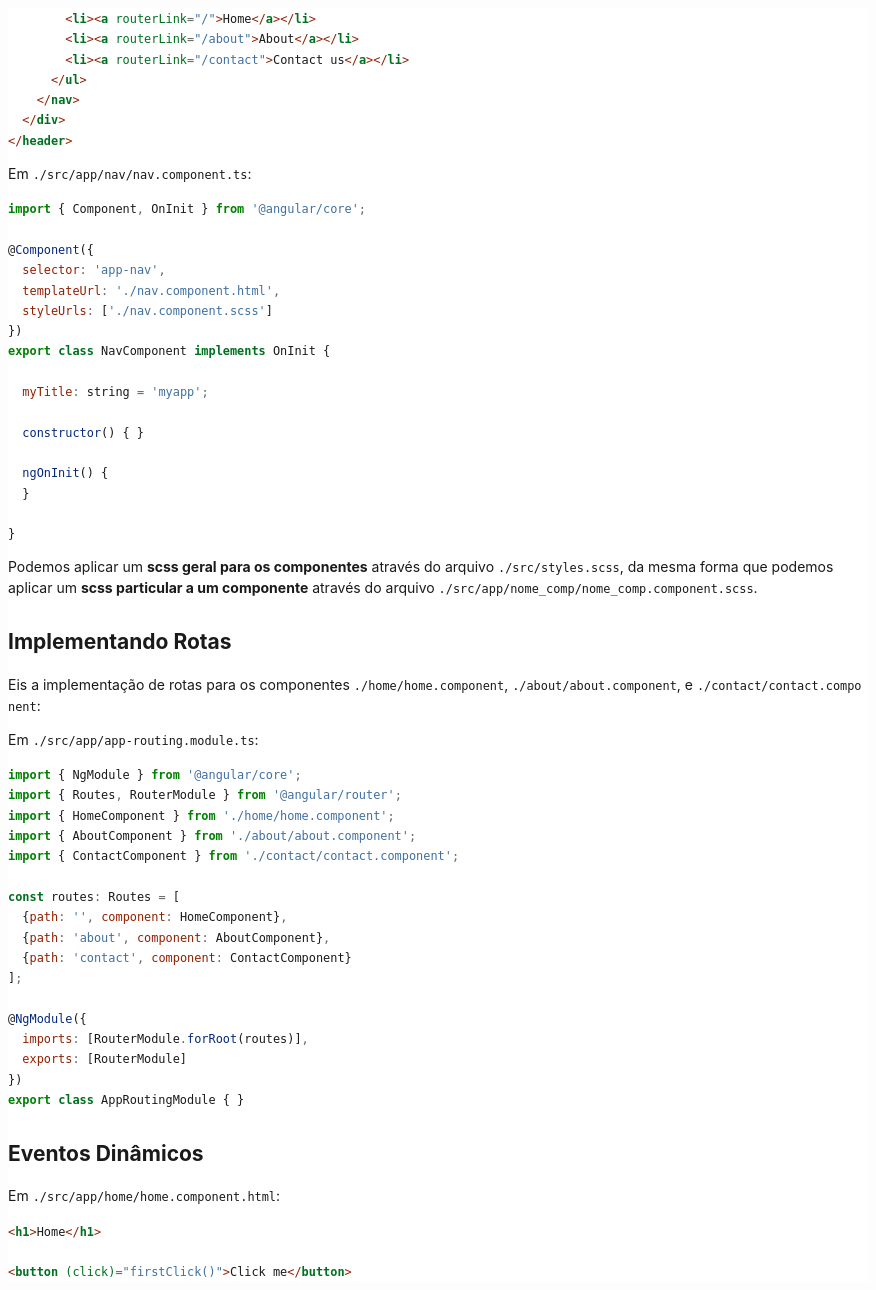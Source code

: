 ```html
        <li><a routerLink="/">Home</a></li>
        <li><a routerLink="/about">About</a></li>
        <li><a routerLink="/contact">Contact us</a></li>
      </ul>
    </nav>
  </div>
</header>
```
Em `./src/app/nav/nav.component.ts`:
```javascript
import { Component, OnInit } from '@angular/core';

@Component({
  selector: 'app-nav',
  templateUrl: './nav.component.html',
  styleUrls: ['./nav.component.scss']
})
export class NavComponent implements OnInit {

  myTitle: string = 'myapp';

  constructor() { }

  ngOnInit() {
  }

}
```
Podemos aplicar um **scss geral para os componentes** através do arquivo `./src/styles.scss`, da mesma forma que podemos aplicar um **scss particular a um componente** através do arquivo `./src/app/nome_comp/nome_comp.component.scss`.
## Implementando Rotas
Eis a implementação de rotas para os componentes `./home/home.component`, `./about/about.component`, e `./contact/contact.component`:

Em `./src/app/app-routing.module.ts`:
```javascript
import { NgModule } from '@angular/core';
import { Routes, RouterModule } from '@angular/router';
import { HomeComponent } from './home/home.component';
import { AboutComponent } from './about/about.component';
import { ContactComponent } from './contact/contact.component';

const routes: Routes = [
  {path: '', component: HomeComponent},
  {path: 'about', component: AboutComponent},
  {path: 'contact', component: ContactComponent}
];

@NgModule({
  imports: [RouterModule.forRoot(routes)],
  exports: [RouterModule]
})
export class AppRoutingModule { }
```
## Eventos Dinâmicos
Em `./src/app/home/home.component.html`:
```html
<h1>Home</h1>

<button (click)="firstClick()">Click me</button>
```
